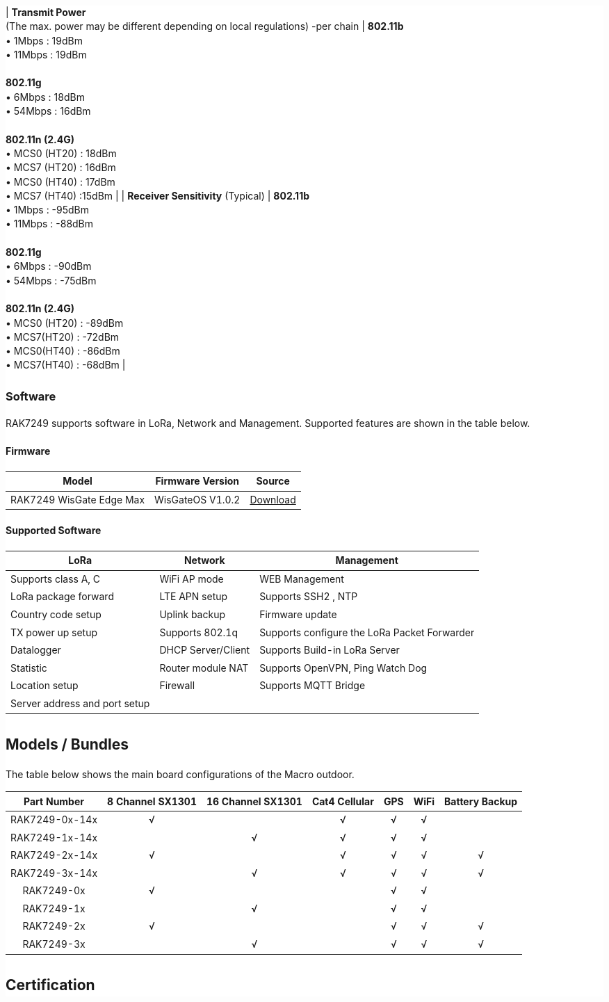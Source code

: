 | **Transmit Power** <br> (The max. power may be different depending on local regulations) -per chain | **802.11b** <br> • 1Mbps : 19dBm <br> • 11Mbps : 19dBm <br><br> **802.11g** <br> • 6Mbps : 18dBm <br> • 54Mbps : 16dBm <br><br> **802.11n (2.4G)** <br> • MCS0 (HT20) : 18dBm <br> • MCS7 (HT20) : 16dBm <br> • MCS0 (HT40) : 17dBm <br> • MCS7 (HT40) :15dBm        |
| **Receiver Sensitivity** (Typical)                                                                  | **802.11b** <br> • 1Mbps : -95dBm <br> • 11Mbps : -88dBm <br> <br> **802.11g** <br> • 6Mbps : -90dBm <br> • 54Mbps : -75dBm <br><br> **802.11n (2.4G)** <br> • MCS0 (HT20) : -89dBm <br> • MCS7(HT20) : -72dBm <br> • MCS0(HT40) : -86dBm <br> • MCS7(HT40) : -68dBm |

### Software

RAK7249 supports software in LoRa, Network and Management. Supported features are shown in the table below.

#### Firmware

| Model                    | Firmware Version | Source                                                                                                      |
| ------------------------ | ---------------- | ----------------------------------------------------------------------------------------------------------- |
| RAK7249 WisGate Edge Max | WisGateOS V1.0.2 | [Download](https://downloads.rakwireless.com/LoRa/DIY-Gateway-RAK7249/Firmware/RAK7249_Latest_Firmware.zip) |

#### Supported Software

| LoRa                          | Network            | Management                                   |
| ----------------------------- | ------------------ | -------------------------------------------- |
| Supports class A, C           | WiFi AP mode       | WEB Management                               |
| LoRa package forward          | LTE APN setup      | Supports SSH2 , NTP                          |
| Country code setup            | Uplink backup      | Firmware update                              |
| TX power up setup             | Supports 802.1q    | Supports configure the LoRa Packet Forwarder |
| Datalogger                    | DHCP Server/Client | Supports Build-in LoRa Server                |
| Statistic                     | Router module NAT  | Supports OpenVPN, Ping Watch Dog             |
| Location setup                | Firewall           | Supports MQTT Bridge                         |
| Server address and port setup |                    |                                              |

## Models / Bundles

The table below shows the main board configurations of the Macro outdoor.

|  Part Number   | 8 Channel SX1301 | 16 Channel SX1301 | Cat4 Cellular | GPS | WiFi | Battery Backup |
| :------------: | :--------------: | :---------------: | :-----------: | :-: | :--: | :------------: |
| RAK7249-0x-14x |        √         |                   |       √       |  √  |  √   |                |
| RAK7249-1x-14x |                  |         √         |       √       |  √  |  √   |                |
| RAK7249-2x-14x |        √         |                   |       √       |  √  |  √   |       √        |
| RAK7249-3x-14x |                  |         √         |       √       |  √  |  √   |       √        |
|   RAK7249-0x   |        √         |                   |               |  √  |  √   |                |
|   RAK7249-1x   |                  |         √         |               |  √  |  √   |                |
|   RAK7249-2x   |        √         |                   |               |  √  |  √   |       √        |
|   RAK7249-3x   |                  |         √         |               |  √  |  √   |       √        |

## Certification

<rk-certifications :params="$page.frontmatter.certifications" />
